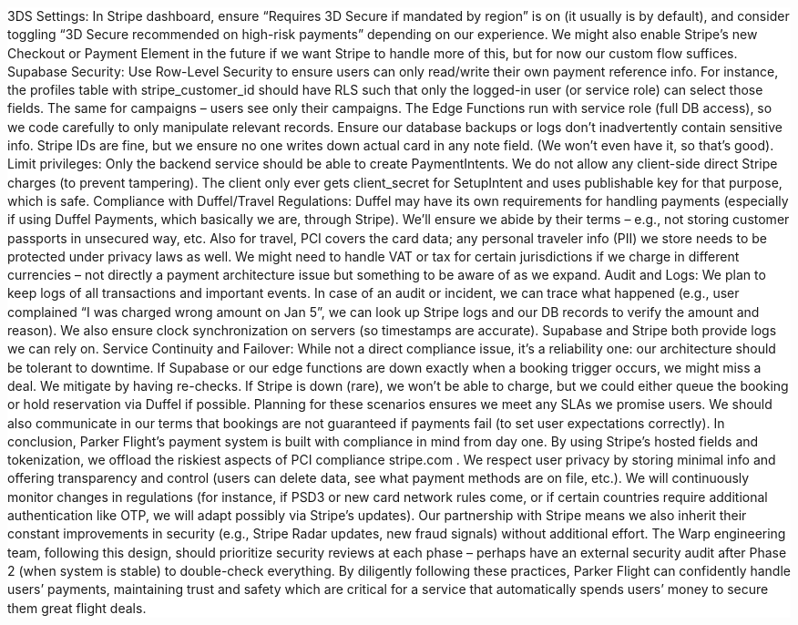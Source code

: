3DS Settings: In Stripe dashboard, ensure “Requires 3D Secure if mandated by region” is on (it usually is by default), and consider toggling “3D Secure recommended on high-risk payments” depending on our experience. We might also enable Stripe’s new Checkout or Payment Element in the future if we want Stripe to handle more of this, but for now our custom flow suffices.
Supabase Security:
Use Row-Level Security to ensure users can only read/write their own payment reference info. For instance, the profiles table with stripe_customer_id should have RLS such that only the logged-in user (or service role) can select those fields. The same for campaigns – users see only their campaigns.
The Edge Functions run with service role (full DB access), so we code carefully to only manipulate relevant records.
Ensure our database backups or logs don’t inadvertently contain sensitive info. Stripe IDs are fine, but we ensure no one writes down actual card in any note field. (We won’t even have it, so that’s good).
Limit privileges: Only the backend service should be able to create PaymentIntents. We do not allow any client-side direct Stripe charges (to prevent tampering). The client only ever gets client_secret for SetupIntent and uses publishable key for that purpose, which is safe.
Compliance with Duffel/Travel Regulations:
Duffel may have its own requirements for handling payments (especially if using Duffel Payments, which basically we are, through Stripe). We’ll ensure we abide by their terms – e.g., not storing customer passports in unsecured way, etc. Also for travel, PCI covers the card data; any personal traveler info (PII) we store needs to be protected under privacy laws as well.
We might need to handle VAT or tax for certain jurisdictions if we charge in different currencies – not directly a payment architecture issue but something to be aware of as we expand.
Audit and Logs: We plan to keep logs of all transactions and important events. In case of an audit or incident, we can trace what happened (e.g., user complained “I was charged wrong amount on Jan 5”, we can look up Stripe logs and our DB records to verify the amount and reason). We also ensure clock synchronization on servers (so timestamps are accurate). Supabase and Stripe both provide logs we can rely on.
Service Continuity and Failover: While not a direct compliance issue, it’s a reliability one: our architecture should be tolerant to downtime. If Supabase or our edge functions are down exactly when a booking trigger occurs, we might miss a deal. We mitigate by having re-checks. If Stripe is down (rare), we won’t be able to charge, but we could either queue the booking or hold reservation via Duffel if possible. Planning for these scenarios ensures we meet any SLAs we promise users. We should also communicate in our terms that bookings are not guaranteed if payments fail (to set user expectations correctly).
In conclusion, Parker Flight’s payment system is built with compliance in mind from day one. By using Stripe’s hosted fields and tokenization, we offload the riskiest aspects of PCI compliance
stripe.com
. We respect user privacy by storing minimal info and offering transparency and control (users can delete data, see what payment methods are on file, etc.). We will continuously monitor changes in regulations (for instance, if PSD3 or new card network rules come, or if certain countries require additional authentication like OTP, we will adapt possibly via Stripe’s updates). Our partnership with Stripe means we also inherit their constant improvements in security (e.g., Stripe Radar updates, new fraud signals) without additional effort. The Warp engineering team, following this design, should prioritize security reviews at each phase – perhaps have an external security audit after Phase 2 (when system is stable) to double-check everything. By diligently following these practices, Parker Flight can confidently handle users’ payments, maintaining trust and safety which are critical for a service that automatically spends users’ money to secure them great flight deals.